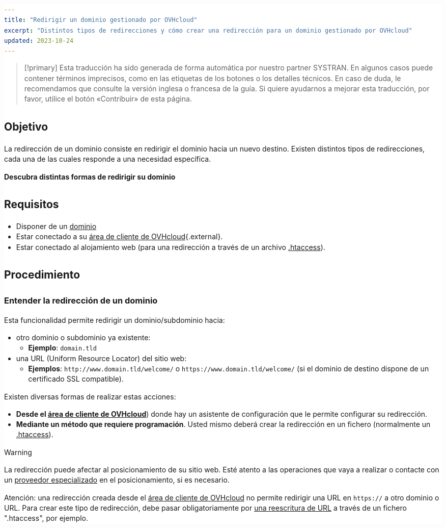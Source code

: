 ```yaml
---
title: "Redirigir un dominio gestionado por OVHcloud"
excerpt: "Distintos tipos de redirecciones y cómo crear una redirección para un dominio gestionado por OVHcloud"
updated: 2023-10-24
---
```


> [!primary]
> Esta traducción ha sido generada de forma automática por nuestro partner SYSTRAN. En algunos casos puede contener términos imprecisos, como en las etiquetas de los botones o los detalles técnicos. En caso de duda, le recomendamos que consulte la versión inglesa o francesa de la guía. Si quiere ayudarnos a mejorar esta traducción, por favor, utilice el botón «Contribuir» de esta página.
> 

## Objetivo

La redirección de un dominio consiste en redirigir el dominio hacia un nuevo destino. Existen distintos tipos de redirecciones, cada una de las cuales responde a una necesidad específica.

**Descubra distintas formas de redirigir su dominio**

## Requisitos

- Disponer de un [dominio](https://www.ovhcloud.com/es/domains/)
- Estar conectado a su [área de cliente de OVHcloud](https://ca.ovh.com/auth/?action=gotomanager&from=https://www.ovh.com/world/&ovhSubsidiary=ws){.external}.
- Estar conectado al alojamiento web (para una redirección a través de un archivo [.htaccess](#htaccess_rewrite)).

## Procedimiento

### Entender la redirección de un dominio

Esta funcionalidad permite redirigir un dominio/subdominio hacia:

- otro dominio o subdominio ya existente:
    - **Ejemplo**: `domain.tld`
- una URL (Uniform Resource Locator) del sitio web:
    - **Ejemplos**: `http://www.domain.tld/welcome/` o `https://www.domain.tld/welcome/` (si el dominio de destino dispone de un certificado SSL compatible).

Existen diversas formas de realizar estas acciones:

- **Desde el [área de cliente de OVHcloud](https://ca.ovh.com/auth/?action=gotomanager&from=https://www.ovh.com/world/&ovhSubsidiary=ws)**) donde hay un asistente de configuración que le permite configurar su redirección.
- **Mediante un método que requiere programación**. Usted mismo deberá crear la redirección en un fichero (normalmente un [.htaccess](#htaccess_rewrite)).

> [!warning]
>
> La redirección puede afectar al posicionamiento de su sitio web. 
> Esté atento a las operaciones que vaya a realizar o contacte con un [proveedor especializado](https://partner.ovhcloud.com/es/) en el posicionamiento, si es necesario.
>
> Atención: una redirección creada desde el [área de cliente de OVHcloud](https://ca.ovh.com/auth/?action=gotomanager&from=https://www.ovh.com/world/&ovhSubsidiary=ws) no permite redirigir una URL en `https://` a otro dominio o URL. 
> Para crear este tipo de redirección, debe pasar obligatoriamente por [una reescritura de URL](/pages/web_cloud/web_hosting/htaccess_url_rewriting_using_mod_rewrite) a través de un fichero ".htaccess", por ejemplo.
>
